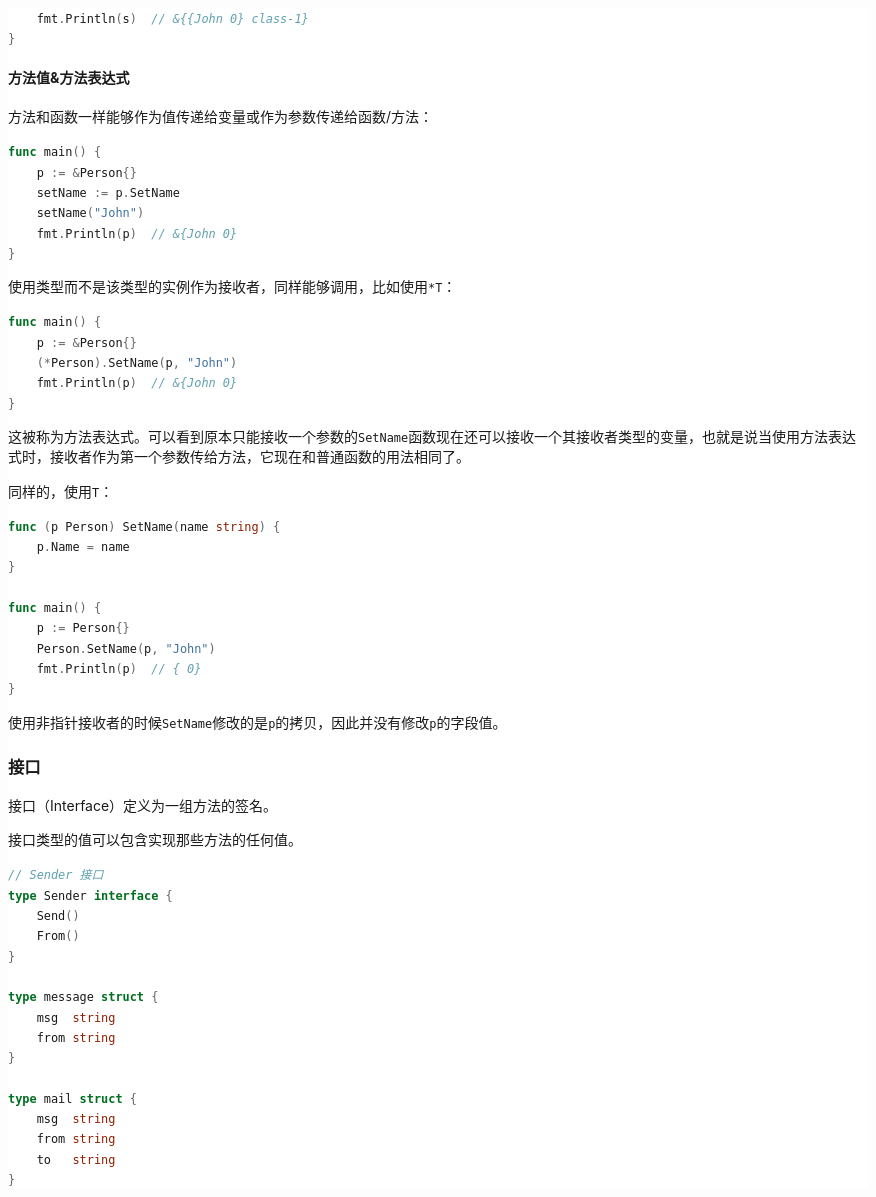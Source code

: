 ```go
	fmt.Println(s)	// &{{John 0} class-1}
}
```

#### 方法值&方法表达式

方法和函数一样能够作为值传递给变量或作为参数传递给函数/方法：

```go
func main() {
    p := &Person{}
    setName := p.SetName
    setName("John")
    fmt.Println(p)	// &{John 0}
}
```

使用类型而不是该类型的实例作为接收者，同样能够调用，比如使用`*T`：

```go
func main() {
    p := &Person{}
    (*Person).SetName(p, "John")
    fmt.Println(p)	// &{John 0}
}
```

这被称为方法表达式。可以看到原本只能接收一个参数的`SetName`函数现在还可以接收一个其接收者类型的变量，也就是说当使用方法表达式时，接收者作为第一个参数传给方法，它现在和普通函数的用法相同了。

同样的，使用`T`：

```go
func (p Person) SetName(name string) {
	p.Name = name
}

func main() {
    p := Person{}
    Person.SetName(p, "John")
    fmt.Println(p)	// { 0}
}
```

使用非指针接收者的时候`SetName`修改的是`p`的拷贝，因此并没有修改`p`的字段值。

### 接口

接口（Interface）定义为一组方法的签名。

接口类型的值可以包含实现那些方法的任何值。

```go
// Sender 接口
type Sender interface {
	Send()
	From()
}

type message struct {
	msg  string
	from string
}

type mail struct {
	msg  string
	from string
	to   string
}

```